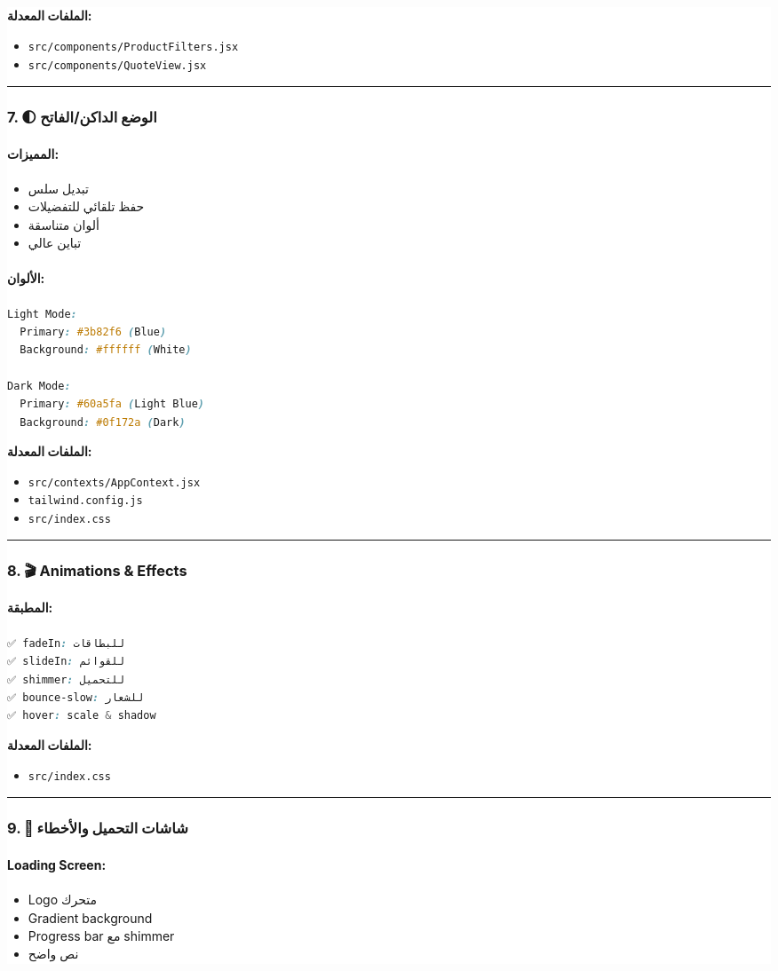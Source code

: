 **الملفات المعدلة:**
- `src/components/ProductFilters.jsx`
- `src/components/QuoteView.jsx`

---

### 7. 🌓 الوضع الداكن/الفاتح

#### **المميزات:**
- تبديل سلس
- حفظ تلقائي للتفضيلات
- ألوان متناسقة
- تباين عالي

#### **الألوان:**
```css
Light Mode:
  Primary: #3b82f6 (Blue)
  Background: #ffffff (White)
  
Dark Mode:
  Primary: #60a5fa (Light Blue)
  Background: #0f172a (Dark)
```

**الملفات المعدلة:**
- `src/contexts/AppContext.jsx`
- `tailwind.config.js`
- `src/index.css`

---

### 8. 🎬 Animations & Effects

#### **المطبقة:**
```css
✅ fadeIn: للبطاقات
✅ slideIn: للقوائم
✅ shimmer: للتحميل
✅ bounce-slow: للشعار
✅ hover: scale & shadow
```

**الملفات المعدلة:**
- `src/index.css`

---

### 9. 🚀 شاشات التحميل والأخطاء

#### **Loading Screen:**
- Logo متحرك
- Gradient background
- Progress bar مع shimmer
- نص واضح
